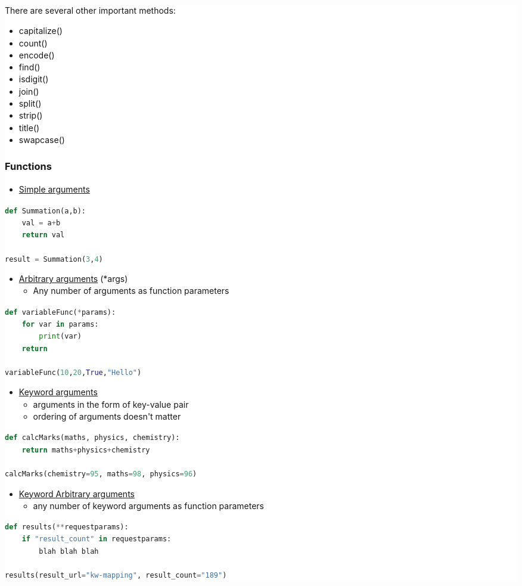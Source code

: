 There are several other important methods:
- capitalize()
- count()
- encode()
- find()
- isdigit()
- join()
- split()
- strip()
- title()
- swapcase()

### Functions

- <ins>Simple arguments</ins>

```python
def Summation(a,b):
	val = a+b
	return val

result = Summation(3,4)
```

- <ins>Arbitrary arguments</ins> (\*args)
	- Any number of arguments as function parameters

```python
def variableFunc(*params):
	for var in params:
		print(var)
	return

variableFunc(10,20,True,"Hello")
```

- <ins>Keyword arguments</ins>
	- arguments in the form of key-value pair
	- ordering of arguments doesn't matter

```python
def calcMarks(maths, physics, chemistry):
	return maths+physics+chemistry

calcMarks(chemistry=95, maths=98, physics=96)
```

- <ins>Keyword Arbitrary arguments</ins>
	- any number of keyword arguments as function parameters

```python
def results(**requestparams):
	if "result_count" in requestparams:
		blah blah blah

results(result_url="kw-mapping", result_count="189")
```
